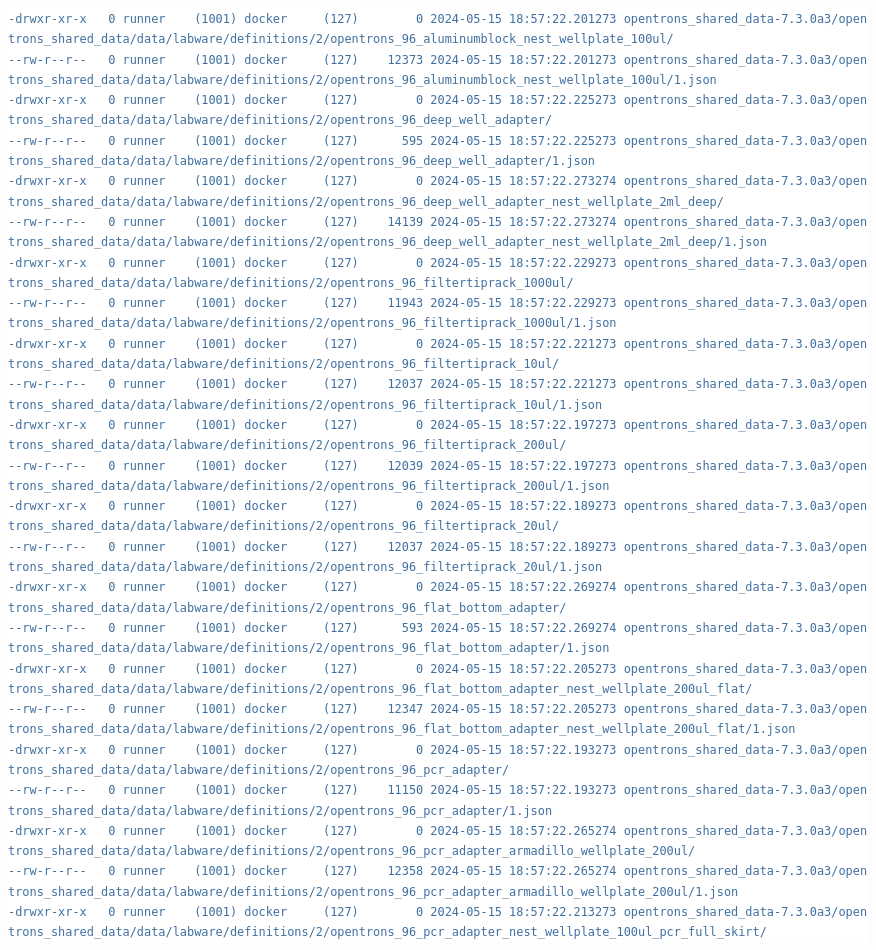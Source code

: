 ```diff
-drwxr-xr-x   0 runner    (1001) docker     (127)        0 2024-05-15 18:57:22.201273 opentrons_shared_data-7.3.0a3/opentrons_shared_data/data/labware/definitions/2/opentrons_96_aluminumblock_nest_wellplate_100ul/
--rw-r--r--   0 runner    (1001) docker     (127)    12373 2024-05-15 18:57:22.201273 opentrons_shared_data-7.3.0a3/opentrons_shared_data/data/labware/definitions/2/opentrons_96_aluminumblock_nest_wellplate_100ul/1.json
-drwxr-xr-x   0 runner    (1001) docker     (127)        0 2024-05-15 18:57:22.225273 opentrons_shared_data-7.3.0a3/opentrons_shared_data/data/labware/definitions/2/opentrons_96_deep_well_adapter/
--rw-r--r--   0 runner    (1001) docker     (127)      595 2024-05-15 18:57:22.225273 opentrons_shared_data-7.3.0a3/opentrons_shared_data/data/labware/definitions/2/opentrons_96_deep_well_adapter/1.json
-drwxr-xr-x   0 runner    (1001) docker     (127)        0 2024-05-15 18:57:22.273274 opentrons_shared_data-7.3.0a3/opentrons_shared_data/data/labware/definitions/2/opentrons_96_deep_well_adapter_nest_wellplate_2ml_deep/
--rw-r--r--   0 runner    (1001) docker     (127)    14139 2024-05-15 18:57:22.273274 opentrons_shared_data-7.3.0a3/opentrons_shared_data/data/labware/definitions/2/opentrons_96_deep_well_adapter_nest_wellplate_2ml_deep/1.json
-drwxr-xr-x   0 runner    (1001) docker     (127)        0 2024-05-15 18:57:22.229273 opentrons_shared_data-7.3.0a3/opentrons_shared_data/data/labware/definitions/2/opentrons_96_filtertiprack_1000ul/
--rw-r--r--   0 runner    (1001) docker     (127)    11943 2024-05-15 18:57:22.229273 opentrons_shared_data-7.3.0a3/opentrons_shared_data/data/labware/definitions/2/opentrons_96_filtertiprack_1000ul/1.json
-drwxr-xr-x   0 runner    (1001) docker     (127)        0 2024-05-15 18:57:22.221273 opentrons_shared_data-7.3.0a3/opentrons_shared_data/data/labware/definitions/2/opentrons_96_filtertiprack_10ul/
--rw-r--r--   0 runner    (1001) docker     (127)    12037 2024-05-15 18:57:22.221273 opentrons_shared_data-7.3.0a3/opentrons_shared_data/data/labware/definitions/2/opentrons_96_filtertiprack_10ul/1.json
-drwxr-xr-x   0 runner    (1001) docker     (127)        0 2024-05-15 18:57:22.197273 opentrons_shared_data-7.3.0a3/opentrons_shared_data/data/labware/definitions/2/opentrons_96_filtertiprack_200ul/
--rw-r--r--   0 runner    (1001) docker     (127)    12039 2024-05-15 18:57:22.197273 opentrons_shared_data-7.3.0a3/opentrons_shared_data/data/labware/definitions/2/opentrons_96_filtertiprack_200ul/1.json
-drwxr-xr-x   0 runner    (1001) docker     (127)        0 2024-05-15 18:57:22.189273 opentrons_shared_data-7.3.0a3/opentrons_shared_data/data/labware/definitions/2/opentrons_96_filtertiprack_20ul/
--rw-r--r--   0 runner    (1001) docker     (127)    12037 2024-05-15 18:57:22.189273 opentrons_shared_data-7.3.0a3/opentrons_shared_data/data/labware/definitions/2/opentrons_96_filtertiprack_20ul/1.json
-drwxr-xr-x   0 runner    (1001) docker     (127)        0 2024-05-15 18:57:22.269274 opentrons_shared_data-7.3.0a3/opentrons_shared_data/data/labware/definitions/2/opentrons_96_flat_bottom_adapter/
--rw-r--r--   0 runner    (1001) docker     (127)      593 2024-05-15 18:57:22.269274 opentrons_shared_data-7.3.0a3/opentrons_shared_data/data/labware/definitions/2/opentrons_96_flat_bottom_adapter/1.json
-drwxr-xr-x   0 runner    (1001) docker     (127)        0 2024-05-15 18:57:22.205273 opentrons_shared_data-7.3.0a3/opentrons_shared_data/data/labware/definitions/2/opentrons_96_flat_bottom_adapter_nest_wellplate_200ul_flat/
--rw-r--r--   0 runner    (1001) docker     (127)    12347 2024-05-15 18:57:22.205273 opentrons_shared_data-7.3.0a3/opentrons_shared_data/data/labware/definitions/2/opentrons_96_flat_bottom_adapter_nest_wellplate_200ul_flat/1.json
-drwxr-xr-x   0 runner    (1001) docker     (127)        0 2024-05-15 18:57:22.193273 opentrons_shared_data-7.3.0a3/opentrons_shared_data/data/labware/definitions/2/opentrons_96_pcr_adapter/
--rw-r--r--   0 runner    (1001) docker     (127)    11150 2024-05-15 18:57:22.193273 opentrons_shared_data-7.3.0a3/opentrons_shared_data/data/labware/definitions/2/opentrons_96_pcr_adapter/1.json
-drwxr-xr-x   0 runner    (1001) docker     (127)        0 2024-05-15 18:57:22.265274 opentrons_shared_data-7.3.0a3/opentrons_shared_data/data/labware/definitions/2/opentrons_96_pcr_adapter_armadillo_wellplate_200ul/
--rw-r--r--   0 runner    (1001) docker     (127)    12358 2024-05-15 18:57:22.265274 opentrons_shared_data-7.3.0a3/opentrons_shared_data/data/labware/definitions/2/opentrons_96_pcr_adapter_armadillo_wellplate_200ul/1.json
-drwxr-xr-x   0 runner    (1001) docker     (127)        0 2024-05-15 18:57:22.213273 opentrons_shared_data-7.3.0a3/opentrons_shared_data/data/labware/definitions/2/opentrons_96_pcr_adapter_nest_wellplate_100ul_pcr_full_skirt/
```